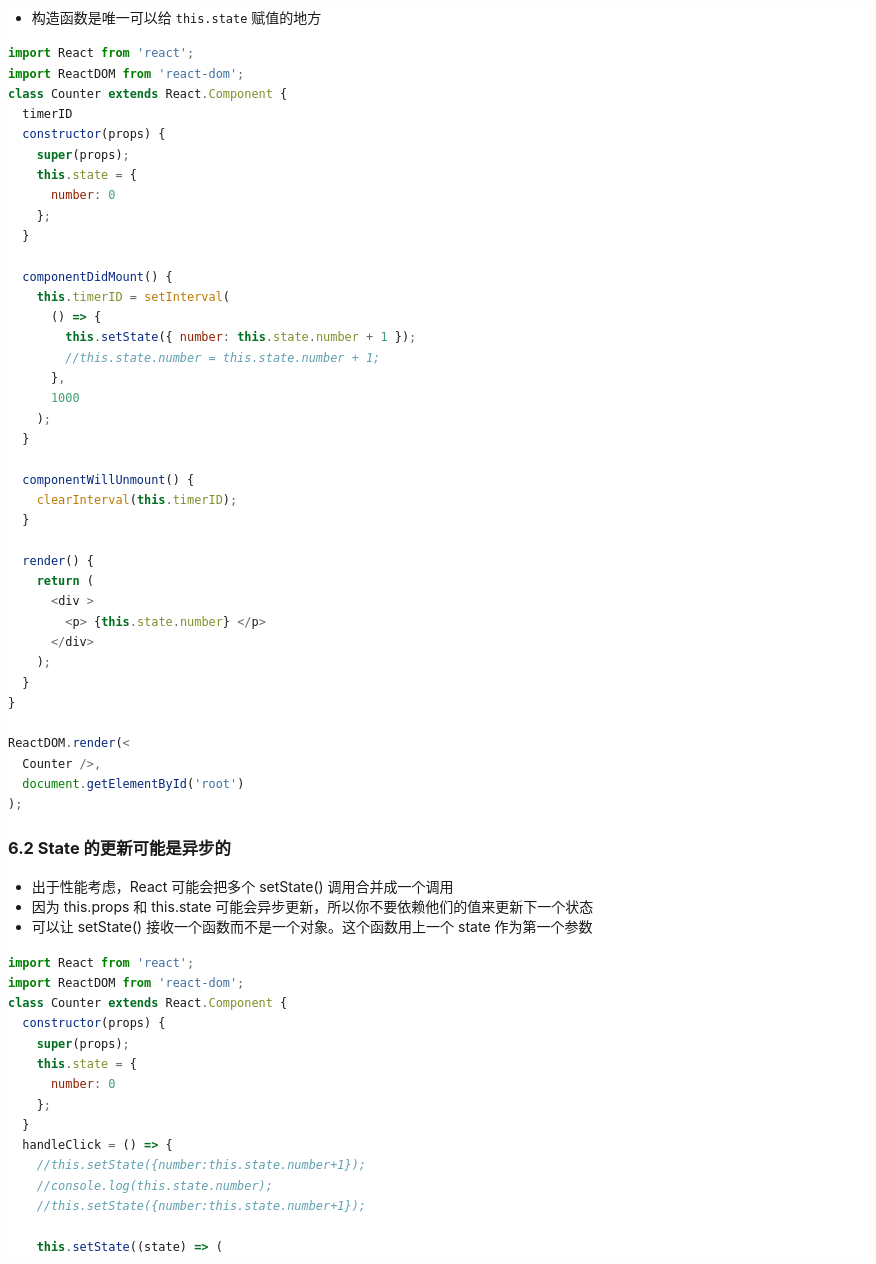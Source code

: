 * 构造函数是唯一可以给 `this.state` 赋值的地方

```javascript
import React from 'react';
import ReactDOM from 'react-dom';
class Counter extends React.Component {
  timerID
  constructor(props) {
    super(props);
    this.state = {
      number: 0
    };
  }

  componentDidMount() {
    this.timerID = setInterval(
      () => {
        this.setState({ number: this.state.number + 1 });
        //this.state.number = this.state.number + 1;
      },
      1000
    );
  }

  componentWillUnmount() {
    clearInterval(this.timerID);
  }

  render() {
    return (
      <div >
        <p> {this.state.number} </p>
      </div>
    );
  }
}

ReactDOM.render(<
  Counter />,
  document.getElementById('root')
);
```

 ### 6.2 State 的更新可能是异步的 

* 出于性能考虑，React 可能会把多个 setState() 调用合并成一个调用
* 因为 this.props 和 this.state 可能会异步更新，所以你不要依赖他们的值来更新下一个状态
* 可以让 setState() 接收一个函数而不是一个对象。这个函数用上一个 state 作为第一个参数

```javascript
import React from 'react';
import ReactDOM from 'react-dom';
class Counter extends React.Component {
  constructor(props) {
    super(props);
    this.state = {
      number: 0
    };
  }
  handleClick = () => {
    //this.setState({number:this.state.number+1});
    //console.log(this.state.number);
    //this.setState({number:this.state.number+1});

    this.setState((state) => (
```